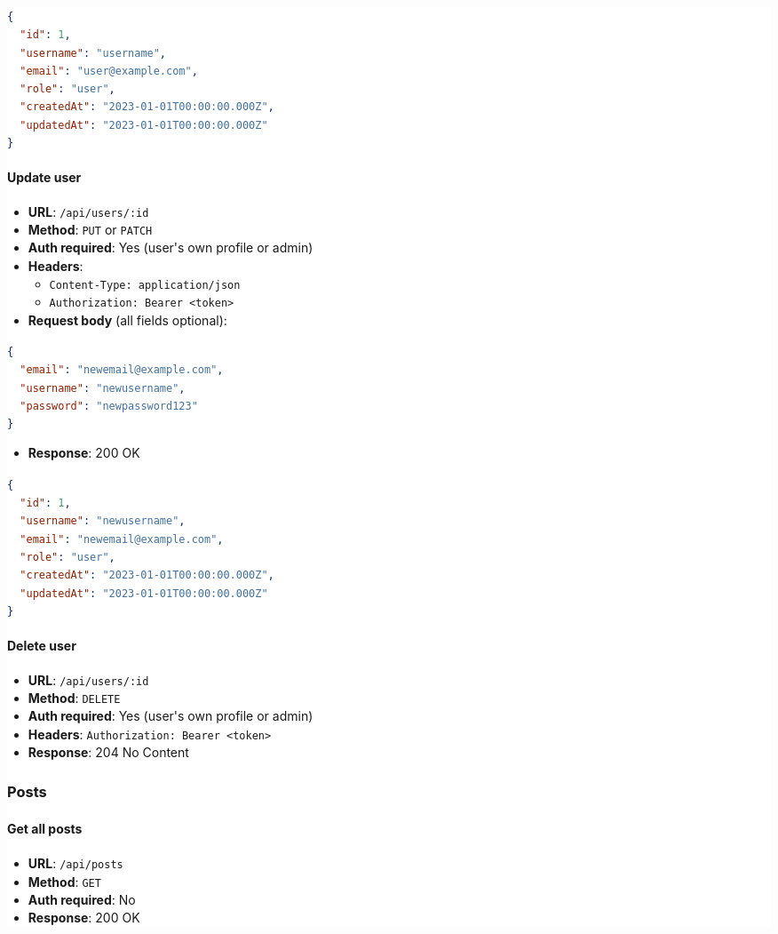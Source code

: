 ```json
{
  "id": 1,
  "username": "username",
  "email": "user@example.com",
  "role": "user",
  "createdAt": "2023-01-01T00:00:00.000Z",
  "updatedAt": "2023-01-01T00:00:00.000Z"
}
```

#### Update user

- **URL**: `/api/users/:id`
- **Method**: `PUT` or `PATCH`
- **Auth required**: Yes (user's own profile or admin)
- **Headers**:
  - `Content-Type: application/json`
  - `Authorization: Bearer <token>`
- **Request body** (all fields optional):

```json
{
  "email": "newemail@example.com",
  "username": "newusername",
  "password": "newpassword123"
}
```

- **Response**: 200 OK

```json
{
  "id": 1,
  "username": "newusername",
  "email": "newemail@example.com",
  "role": "user",
  "createdAt": "2023-01-01T00:00:00.000Z",
  "updatedAt": "2023-01-01T00:00:00.000Z"
}
```

#### Delete user

- **URL**: `/api/users/:id`
- **Method**: `DELETE`
- **Auth required**: Yes (user's own profile or admin)
- **Headers**: `Authorization: Bearer <token>`
- **Response**: 204 No Content

### Posts

#### Get all posts

- **URL**: `/api/posts`
- **Method**: `GET`
- **Auth required**: No
- **Response**: 200 OK
